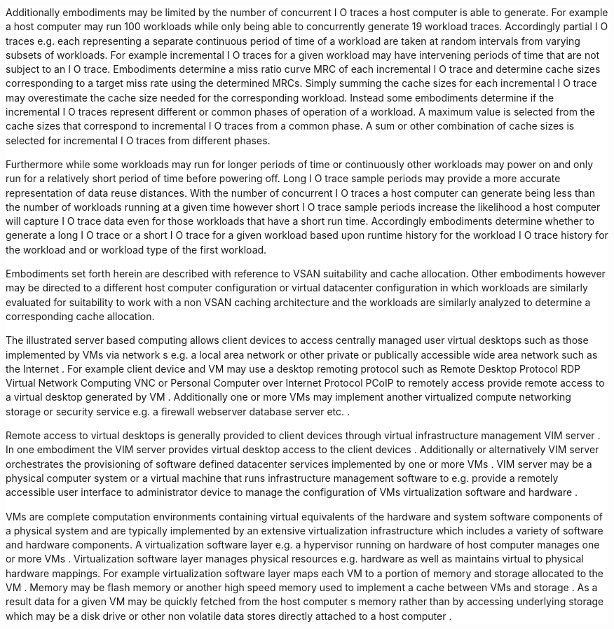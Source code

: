 Additionally embodiments may be limited by the number of concurrent I O traces a host computer is able to generate. For example a host computer may run 100 workloads while only being able to concurrently generate 19 workload traces. Accordingly partial I O traces e.g. each representing a separate continuous period of time of a workload are taken at random intervals from varying subsets of workloads. For example incremental I O traces for a given workload may have intervening periods of time that are not subject to an I O trace. Embodiments determine a miss ratio curve MRC of each incremental I O trace and determine cache sizes corresponding to a target miss rate using the determined MRCs. Simply summing the cache sizes for each incremental I O trace may overestimate the cache size needed for the corresponding workload. Instead some embodiments determine if the incremental I O traces represent different or common phases of operation of a workload. A maximum value is selected from the cache sizes that correspond to incremental I O traces from a common phase. A sum or other combination of cache sizes is selected for incremental I O traces from different phases.

Furthermore while some workloads may run for longer periods of time or continuously other workloads may power on and only run for a relatively short period of time before powering off. Long I O trace sample periods may provide a more accurate representation of data reuse distances. With the number of concurrent I O traces a host computer can generate being less than the number of workloads running at a given time however short I O trace sample periods increase the likelihood a host computer will capture I O trace data even for those workloads that have a short run time. Accordingly embodiments determine whether to generate a long I O trace or a short I O trace for a given workload based upon runtime history for the workload I O trace history for the workload and or workload type of the first workload.

Embodiments set forth herein are described with reference to VSAN suitability and cache allocation. Other embodiments however may be directed to a different host computer configuration or virtual datacenter configuration in which workloads are similarly evaluated for suitability to work with a non VSAN caching architecture and the workloads are similarly analyzed to determine a corresponding cache allocation.

The illustrated server based computing allows client devices to access centrally managed user virtual desktops such as those implemented by VMs via network s e.g. a local area network or other private or publically accessible wide area network such as the Internet . For example client device and VM may use a desktop remoting protocol such as Remote Desktop Protocol RDP Virtual Network Computing VNC or Personal Computer over Internet Protocol PCoIP to remotely access provide remote access to a virtual desktop generated by VM . Additionally one or more VMs may implement another virtualized compute networking storage or security service e.g. a firewall webserver database server etc. .

Remote access to virtual desktops is generally provided to client devices through virtual infrastructure management VIM server . In one embodiment the VIM server provides virtual desktop access to the client devices . Additionally or alternatively VIM server orchestrates the provisioning of software defined datacenter services implemented by one or more VMs . VIM server may be a physical computer system or a virtual machine that runs infrastructure management software to e.g. provide a remotely accessible user interface to administrator device to manage the configuration of VMs virtualization software and hardware .

VMs are complete computation environments containing virtual equivalents of the hardware and system software components of a physical system and are typically implemented by an extensive virtualization infrastructure which includes a variety of software and hardware components. A virtualization software layer e.g. a hypervisor running on hardware of host computer manages one or more VMs . Virtualization software layer manages physical resources e.g. hardware as well as maintains virtual to physical hardware mappings. For example virtualization software layer maps each VM to a portion of memory and storage allocated to the VM . Memory may be flash memory or another high speed memory used to implement a cache between VMs and storage . As a result data for a given VM may be quickly fetched from the host computer s memory rather than by accessing underlying storage which may be a disk drive or other non volatile data stores directly attached to a host computer .
